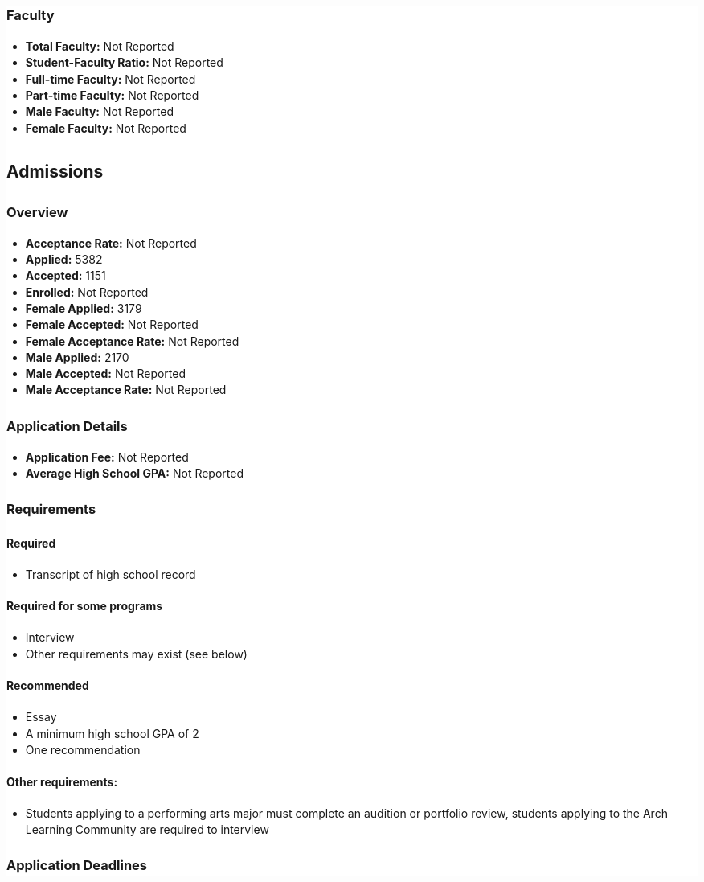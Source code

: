 ### Faculty

- **Total Faculty:** Not Reported
- **Student-Faculty Ratio:** Not Reported
- **Full-time Faculty:** Not Reported
- **Part-time Faculty:** Not Reported
- **Male Faculty:** Not Reported
- **Female Faculty:** Not Reported

## Admissions

### Overview

- **Acceptance Rate:** Not Reported
- **Applied:** 5382
- **Accepted:** 1151
- **Enrolled:** Not Reported
- **Female Applied:** 3179
- **Female Accepted:** Not Reported
- **Female Acceptance Rate:** Not Reported
- **Male Applied:** 2170
- **Male Accepted:** Not Reported
- **Male Acceptance Rate:** Not Reported

### Application Details

- **Application Fee:** Not Reported
- **Average High School GPA:** Not Reported

### Requirements

#### Required

- Transcript of high school record

#### Required for some programs

- Interview
- Other requirements may exist (see below)

#### Recommended

- Essay
- A minimum high school GPA of 2
- One recommendation

#### Other requirements:

- Students applying to a performing arts major must complete an audition or portfolio review, students applying to the Arch Learning Community are required to interview

### Application Deadlines
